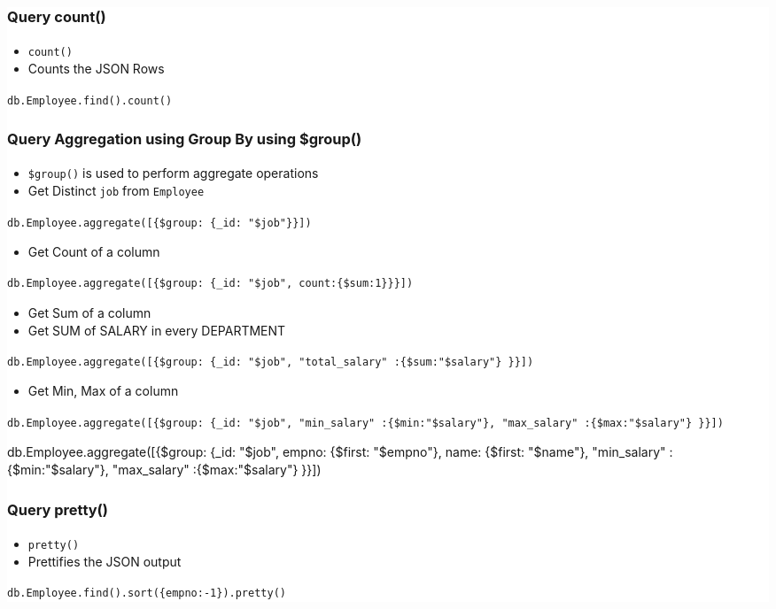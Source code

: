 
### Query count()
* `count()` 
* Counts the JSON Rows
```
db.Employee.find().count()
```


### Query Aggregation using Group By using $group()
* `$group()` is used to perform aggregate operations
* Get Distinct `job` from `Employee`
```
db.Employee.aggregate([{$group: {_id: "$job"}}])
```
* Get Count of a column
```
db.Employee.aggregate([{$group: {_id: "$job", count:{$sum:1}}}])
```
* Get Sum of a column
* Get SUM of SALARY in every DEPARTMENT
```
db.Employee.aggregate([{$group: {_id: "$job", "total_salary" :{$sum:"$salary"} }}])
```
* Get Min, Max of a column
```
db.Employee.aggregate([{$group: {_id: "$job", "min_salary" :{$min:"$salary"}, "max_salary" :{$max:"$salary"} }}])
```

db.Employee.aggregate([{$group: {_id: "$job", empno: {$first: "$empno"}, name: {$first: "$name"}, "min_salary" :{$min:"$salary"}, "max_salary" :{$max:"$salary"} }}])

### Query pretty()
* `pretty()` 
* Prettifies the JSON output
```
db.Employee.find().sort({empno:-1}).pretty()
```
